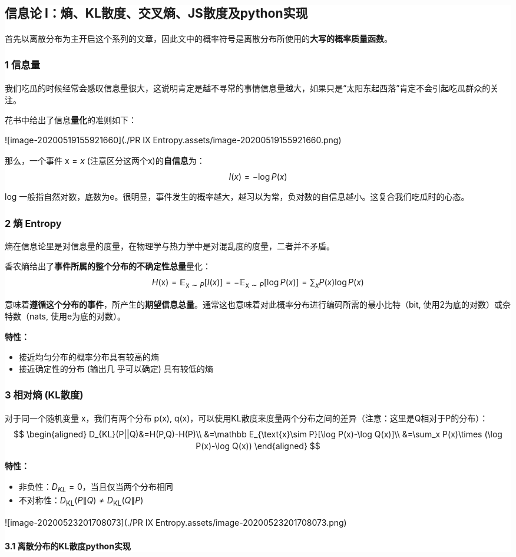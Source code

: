 ## 信息论 Ⅰ：熵、KL散度、交叉熵、JS散度及python实现

首先以离散分布为主开启这个系列的文章，因此文中的概率符号是离散分布所使用的**大写的概率质量函数**。

### 1 信息量

我们吃瓜的时候经常会感叹信息量很大，这说明肯定是越不寻常的事情信息量越大，如果只是“太阳东起西落”肯定不会引起吃瓜群众的关注。

花书中给出了信息**量化**的准则如下：

![image-20200519155921660](./PR Ⅸ Entropy.assets/image-20200519155921660.png)

那么，一个事件 $\text{x}=x$ (注意区分这两个x)的**自信息**为：
$$
I(x)=-\log P(x)
$$

log 一般指自然对数，底数为e。很明显，事件发生的概率越大，越习以为常，负对数的自信息越小。这复合我们吃瓜时的心态。

### 2 熵 Entropy

熵在信息论里是对信息量的度量，在物理学与热力学中是对混乱度的度量，二者并不矛盾。

香农熵给出了**事件所属的整个分布的不确定性总量**量化：
$$
H(\text{x})=\mathbb E_{\text{x}\sim P}[I(x)]=-\mathbb E_{\text{x}\sim P}[\log P(x)]=\sum_x P(x)\log P(x)
$$

意味着**遵循这个分布的事件**，所产生的**期望信息总量**。通常这也意味着对此概率分布进行编码所需的最小比特（bit, 使用2为底的对数）或奈特数（nats, 使用e为底的对数）。

**特性：**

- 接近均匀分布的概率分布具有较高的熵
- 接近确定性的分布 (输出几 乎可以确定) 具有较低的熵

### 3 相对熵 (KL散度)

对于同一个随机变量 x，我们有两个分布 p(x), q(x)，可以使用KL散度来度量两个分布之间的差异（注意：这里是Q相对于P的分布）：
$$
\begin{aligned}
D_{KL}(P||Q)&=H(P,Q)-H(P)\\
&=\mathbb E_{\text{x}\sim P}[\log P(x)-\log Q(x)]\\
&=\sum_x P(x)\times (\log P(x)-\log Q(x))
\end{aligned}
$$

**特性：**

- 非负性：$D_{KL}=0$，当且仅当两个分布相同
- 不对称性：$D_{\mathrm{KL}}(P \| Q) \neq D_{\mathrm{KL}}(Q \| P)$

![image-20200523201708073](./PR Ⅸ Entropy.assets/image-20200523201708073.png)

#### 3.1 离散分布的KL散度python实现
